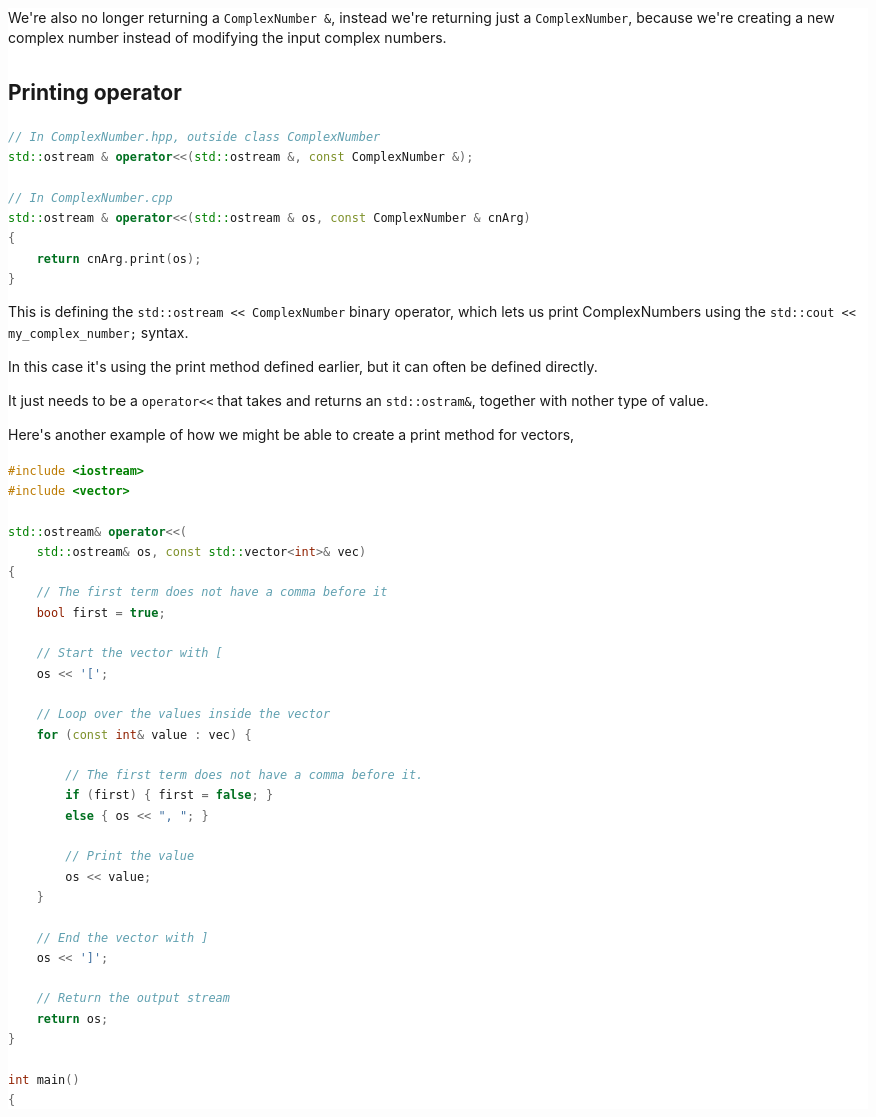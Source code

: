 We're also no longer returning a `ComplexNumber &`,
instead we're returning just a `ComplexNumber`,
because we're creating a new complex number instead
of modifying the input complex numbers.

## Printing operator

```c++
// In ComplexNumber.hpp, outside class ComplexNumber
std::ostream & operator<<(std::ostream &, const ComplexNumber &);

// In ComplexNumber.cpp
std::ostream & operator<<(std::ostream & os, const ComplexNumber & cnArg)
{
    return cnArg.print(os);
}
```
This is defining the `std::ostream << ComplexNumber`
binary operator, which lets us print ComplexNumbers
using the
`std::cout << my_complex_number;` syntax.

In this case it's using the print method defined 
earlier, but it can often be defined directly.

It just needs to be a `operator<<`
that takes and returns an `std::ostram&`,
together with nother type of value.



Here's another example of how we might be able to 
create a print method for vectors,

```c++
#include <iostream>
#include <vector>

std::ostream& operator<<(
    std::ostream& os, const std::vector<int>& vec) 
{
    // The first term does not have a comma before it 
    bool first = true;

    // Start the vector with [
    os << '[';

    // Loop over the values inside the vector
    for (const int& value : vec) {

        // The first term does not have a comma before it.
        if (first) { first = false; }
        else { os << ", "; }

        // Print the value
        os << value;
    }

    // End the vector with ]
    os << ']';

    // Return the output stream
    return os;
}

int main()
{
```